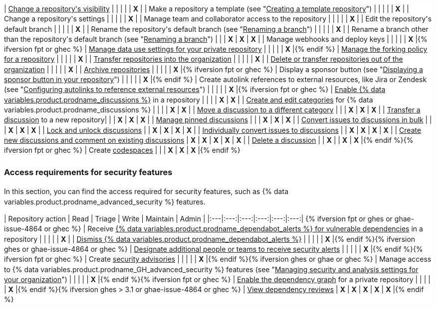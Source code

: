 | [Change a repository's visibility](/articles/restricting-repository-visibility-changes-in-your-organization) | | | | | **X** |
| Make a repository a template (see "[Creating a template repository](/articles/creating-a-template-repository)") | | | | | **X** |
| Change a repository's settings | | | | | **X** |
| Manage team and collaborator access to the repository | | | | | **X** |
| Edit the repository's default branch | | | | | **X** |
| Rename the repository's default branch (see "[Renaming a branch](/github/administering-a-repository/renaming-a-branch)") | | | | | **X** |
| Rename a branch other than the repository's default branch (see "[Renaming a branch](/github/administering-a-repository/renaming-a-branch)") | | | **X** | **X** | **X** |
| Manage webhooks and deploy keys | | | | | **X** |{% ifversion fpt or ghec %}
| [Manage data use settings for your private repository](/get-started/privacy-on-github/managing-data-use-settings-for-your-private-repository) | | | | | **X** |{% endif %}
| [Manage the forking policy for a repository](/github/administering-a-repository/managing-the-forking-policy-for-your-repository) | | | | | **X** |
| [Transfer repositories into the organization](/articles/restricting-repository-creation-in-your-organization) | | | | | **X** |
| [Delete or transfer repositories out of the organization](/articles/setting-permissions-for-deleting-or-transferring-repositories) | | | | | **X** |
| [Archive repositories](/articles/about-archiving-repositories) | | | | | **X** |{% ifversion fpt or ghec %}
| Display a sponsor button (see "[Displaying a sponsor button in your repository](/articles/displaying-a-sponsor-button-in-your-repository)") | | | | | **X** |{% endif %}
| Create autolink references to external resources, like Jira or Zendesk (see "[Configuring autolinks to reference external resources](/articles/configuring-autolinks-to-reference-external-resources)") | | | | | **X** |{% ifversion fpt or ghec %}
| [Enable {% data variables.product.prodname_discussions %}](/github/administering-a-repository/enabling-or-disabling-github-discussions-for-a-repository) in a repository | | | | **X** | **X** |
| [Create and edit categories](/discussions/managing-discussions-for-your-community/managing-categories-for-discussions-in-your-repository) for {% data variables.product.prodname_discussions %} | | | | **X** | **X** |
| [Move a discussion to a different category](/discussions/managing-discussions-for-your-community/managing-discussions-in-your-repository) | | | **X** | **X** | **X** |
| [Transfer a discussion](/discussions/managing-discussions-for-your-community/managing-discussions-in-your-repository) to a new repository| | | **X** | **X** | **X** |
| [Manage pinned discussions](/discussions/managing-discussions-for-your-community/managing-discussions-in-your-repository) | | | **X** | **X** | **X** |
| [Convert issues to discussions in bulk](/discussions/managing-discussions-for-your-community/managing-discussions-in-your-repository) | | | **X** | **X** | **X** |
| [Lock and unlock discussions](/discussions/managing-discussions-for-your-community/moderating-discussions) | | **X** | **X** | **X** | **X** |
| [Individually convert issues to discussions](/discussions/managing-discussions-for-your-community/moderating-discussions) | | **X** | **X** | **X** | **X** |
| [Create new discussions and comment on existing discussions](/discussions/collaborating-with-your-community-using-discussions/participating-in-a-discussion) | **X** | **X** | **X** | **X** | **X** |
| [Delete a discussion](/discussions/managing-discussions-for-your-community/managing-discussions-in-your-repository#deleting-a-discussion) | | **X** | | **X** | **X** |{% endif %}{% ifversion fpt or ghec %}
| Create [codespaces](/codespaces/about-codespaces) | | | **X** | **X** | **X** |{% endif %}

### Access requirements for security features

In this section, you can find the access required for security features, such as {% data variables.product.prodname_advanced_security %} features.

| Repository action | Read | Triage | Write | Maintain | Admin |
|:---|:---:|:---:|:---:|:---:|:---:| {% ifversion fpt or ghes or ghae-issue-4864 or ghec %}
| Receive [{% data variables.product.prodname_dependabot_alerts %} for vulnerable dependencies](/code-security/supply-chain-security/about-alerts-for-vulnerable-dependencies) in a repository | | | | | **X** |
| [Dismiss {% data variables.product.prodname_dependabot_alerts %}](/code-security/supply-chain-security/viewing-and-updating-vulnerable-dependencies-in-your-repository) | | | | | **X** |{% endif %}{% ifversion ghes or ghae-issue-4864 or ghec %}
| [Designate additional people or teams to receive security alerts](/github/administering-a-repository/managing-security-and-analysis-settings-for-your-repository#granting-access-to-security-alerts) | | | | | **X** |{% endif %}{% ifversion fpt or ghec %}
| Create [security advisories](/code-security/security-advisories/about-github-security-advisories) | | | | | **X** |{% endif %}{% ifversion ghes or ghae or ghec %} 
| Manage access to {% data variables.product.prodname_GH_advanced_security %} features (see "[Managing security and analysis settings for your organization](/organizations/keeping-your-organization-secure/managing-security-and-analysis-settings-for-your-organization)") | | | | | **X** |{% endif %}{% ifversion fpt or ghec %}
| [Enable the dependency graph](/code-security/supply-chain-security/exploring-the-dependencies-of-a-repository) for a private repository | | | | | **X** |{% endif %}{% ifversion ghes > 3.1 or ghae-issue-4864 or ghec %}
| [View dependency reviews](/code-security/supply-chain-security/about-dependency-review) | **X** | **X** | **X** | **X** | **X** |{% endif %}